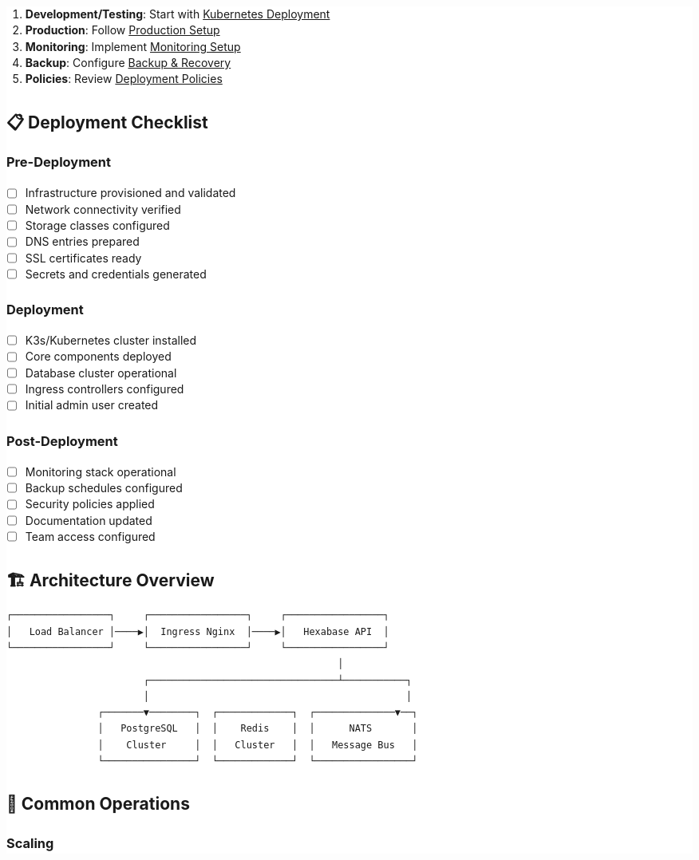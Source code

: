 1. **Development/Testing**: Start with [Kubernetes Deployment](./kubernetes-deployment.md)
2. **Production**: Follow [Production Setup](./production-setup.md)
3. **Monitoring**: Implement [Monitoring Setup](./monitoring-setup.md)
4. **Backup**: Configure [Backup & Recovery](./backup-recovery.md)
5. **Policies**: Review [Deployment Policies](./deployment-policies.md)

## 📋 Deployment Checklist

### Pre-Deployment
- [ ] Infrastructure provisioned and validated
- [ ] Network connectivity verified
- [ ] Storage classes configured
- [ ] DNS entries prepared
- [ ] SSL certificates ready
- [ ] Secrets and credentials generated

### Deployment
- [ ] K3s/Kubernetes cluster installed
- [ ] Core components deployed
- [ ] Database cluster operational
- [ ] Ingress controllers configured
- [ ] Initial admin user created

### Post-Deployment
- [ ] Monitoring stack operational
- [ ] Backup schedules configured
- [ ] Security policies applied
- [ ] Documentation updated
- [ ] Team access configured

## 🏗️ Architecture Overview

```
┌─────────────────┐     ┌─────────────────┐     ┌─────────────────┐
│   Load Balancer │────▶│  Ingress Nginx  │────▶│   Hexabase API  │
└─────────────────┘     └─────────────────┘     └─────────────────┘
                                                          │
                        ┌─────────────────────────────────┴───────────┐
                        │                                             │
                ┌───────▼────────┐  ┌─────────────┐  ┌──────────────▼──┐
                │   PostgreSQL   │  │    Redis    │  │      NATS       │
                │    Cluster     │  │   Cluster   │  │   Message Bus   │
                └────────────────┘  └─────────────┘  └─────────────────┘
```

## 🔧 Common Operations

### Scaling
